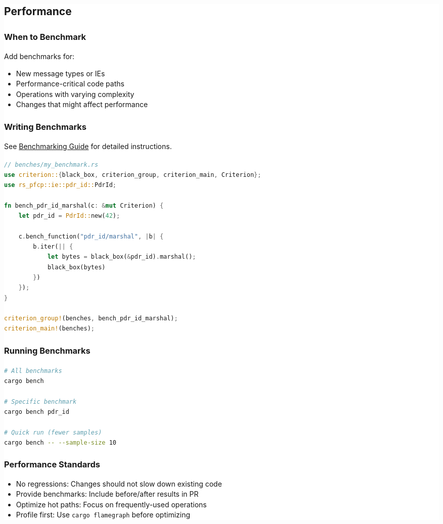 ## Performance

### When to Benchmark

Add benchmarks for:
- New message types or IEs
- Performance-critical code paths
- Operations with varying complexity
- Changes that might affect performance

### Writing Benchmarks

See [Benchmarking Guide](docs/guides/benchmarking.md) for detailed instructions.

```rust
// benches/my_benchmark.rs
use criterion::{black_box, criterion_group, criterion_main, Criterion};
use rs_pfcp::ie::pdr_id::PdrId;

fn bench_pdr_id_marshal(c: &mut Criterion) {
    let pdr_id = PdrId::new(42);

    c.bench_function("pdr_id/marshal", |b| {
        b.iter(|| {
            let bytes = black_box(&pdr_id).marshal();
            black_box(bytes)
        })
    });
}

criterion_group!(benches, bench_pdr_id_marshal);
criterion_main!(benches);
```

### Running Benchmarks

```bash
# All benchmarks
cargo bench

# Specific benchmark
cargo bench pdr_id

# Quick run (fewer samples)
cargo bench -- --sample-size 10
```

### Performance Standards

- No regressions: Changes should not slow down existing code
- Provide benchmarks: Include before/after results in PR
- Optimize hot paths: Focus on frequently-used operations
- Profile first: Use `cargo flamegraph` before optimizing
